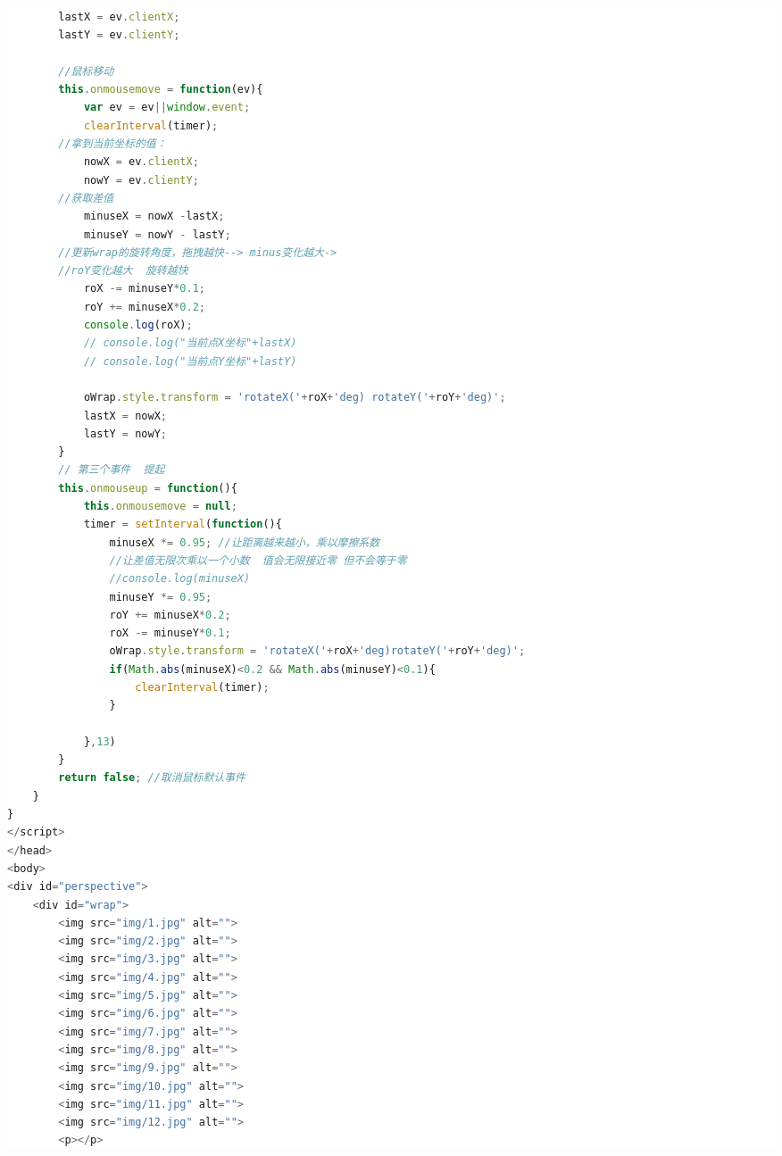 ``` js
		lastX = ev.clientX;
		lastY = ev.clientY;

		//鼠标移动
		this.onmousemove = function(ev){
			var ev = ev||window.event;
			clearInterval(timer);
		//拿到当前坐标的值：
			nowX = ev.clientX;
			nowY = ev.clientY;
		//获取差值
			minuseX = nowX -lastX;
			minuseY = nowY - lastY;
		//更新wrap的旋转角度，拖拽越快--> minus变化越大->
        //roY变化越大  旋转越快
			roX -= minuseY*0.1;
			roY += minuseX*0.2;
			console.log(roX);
			// console.log("当前点X坐标"+lastX)
            // console.log("当前点Y坐标"+lastY)

			oWrap.style.transform = 'rotateX('+roX+'deg) rotateY('+roY+'deg)';
			lastX = nowX;
			lastY = nowY;
		}
		// 第三个事件  提起
		this.onmouseup = function(){
			this.onmousemove = null;
			timer = setInterval(function(){
				minuseX *= 0.95; //让距离越来越小，乘以摩擦系数
				//让差值无限次乘以一个小数  值会无限接近零 但不会等于零
                //console.log(minuseX)
				minuseY *= 0.95;
				roY += minuseX*0.2;
				roX -= minuseY*0.1;
				oWrap.style.transform = 'rotateX('+roX+'deg)rotateY('+roY+'deg)';
				if(Math.abs(minuseX)<0.2 && Math.abs(minuseY)<0.1){
					clearInterval(timer);
				}

			},13)
		}
		return false; //取消鼠标默认事件
	}
}
</script>
</head>
<body>
<div id="perspective">
	<div id="wrap">
		<img src="img/1.jpg" alt="">
		<img src="img/2.jpg" alt="">
		<img src="img/3.jpg" alt="">
		<img src="img/4.jpg" alt="">
		<img src="img/5.jpg" alt="">
		<img src="img/6.jpg" alt="">
		<img src="img/7.jpg" alt="">
		<img src="img/8.jpg" alt="">
		<img src="img/9.jpg" alt="">
		<img src="img/10.jpg" alt="">
		<img src="img/11.jpg" alt="">
		<img src="img/12.jpg" alt="">
		<p></p>
```